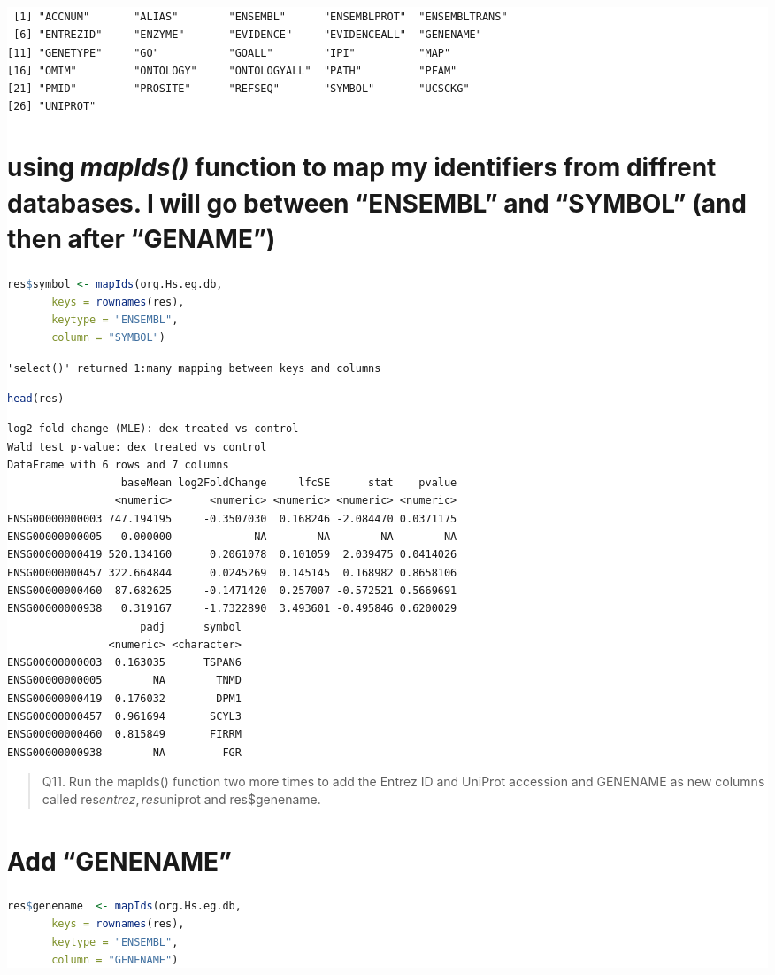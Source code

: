      [1] "ACCNUM"       "ALIAS"        "ENSEMBL"      "ENSEMBLPROT"  "ENSEMBLTRANS"
     [6] "ENTREZID"     "ENZYME"       "EVIDENCE"     "EVIDENCEALL"  "GENENAME"    
    [11] "GENETYPE"     "GO"           "GOALL"        "IPI"          "MAP"         
    [16] "OMIM"         "ONTOLOGY"     "ONTOLOGYALL"  "PATH"         "PFAM"        
    [21] "PMID"         "PROSITE"      "REFSEQ"       "SYMBOL"       "UCSCKG"      
    [26] "UNIPROT"     

# using *mapIds()* function to map my identifiers from diffrent databases. I will go between “ENSEMBL” and “SYMBOL” (and then after “GENAME”)

``` r
res$symbol <- mapIds(org.Hs.eg.db, 
       keys = rownames(res),
       keytype = "ENSEMBL",
       column = "SYMBOL")
```

    'select()' returned 1:many mapping between keys and columns

``` r
head(res)
```

    log2 fold change (MLE): dex treated vs control 
    Wald test p-value: dex treated vs control 
    DataFrame with 6 rows and 7 columns
                      baseMean log2FoldChange     lfcSE      stat    pvalue
                     <numeric>      <numeric> <numeric> <numeric> <numeric>
    ENSG00000000003 747.194195     -0.3507030  0.168246 -2.084470 0.0371175
    ENSG00000000005   0.000000             NA        NA        NA        NA
    ENSG00000000419 520.134160      0.2061078  0.101059  2.039475 0.0414026
    ENSG00000000457 322.664844      0.0245269  0.145145  0.168982 0.8658106
    ENSG00000000460  87.682625     -0.1471420  0.257007 -0.572521 0.5669691
    ENSG00000000938   0.319167     -1.7322890  3.493601 -0.495846 0.6200029
                         padj      symbol
                    <numeric> <character>
    ENSG00000000003  0.163035      TSPAN6
    ENSG00000000005        NA        TNMD
    ENSG00000000419  0.176032        DPM1
    ENSG00000000457  0.961694       SCYL3
    ENSG00000000460  0.815849       FIRRM
    ENSG00000000938        NA         FGR

> Q11. Run the mapIds() function two more times to add the Entrez ID and
> UniProt accession and GENENAME as new columns called
> res$entrez, res$uniprot and res\$genename.

# Add “GENENAME”

``` r
res$genename  <- mapIds(org.Hs.eg.db, 
       keys = rownames(res),
       keytype = "ENSEMBL",
       column = "GENENAME")
```
